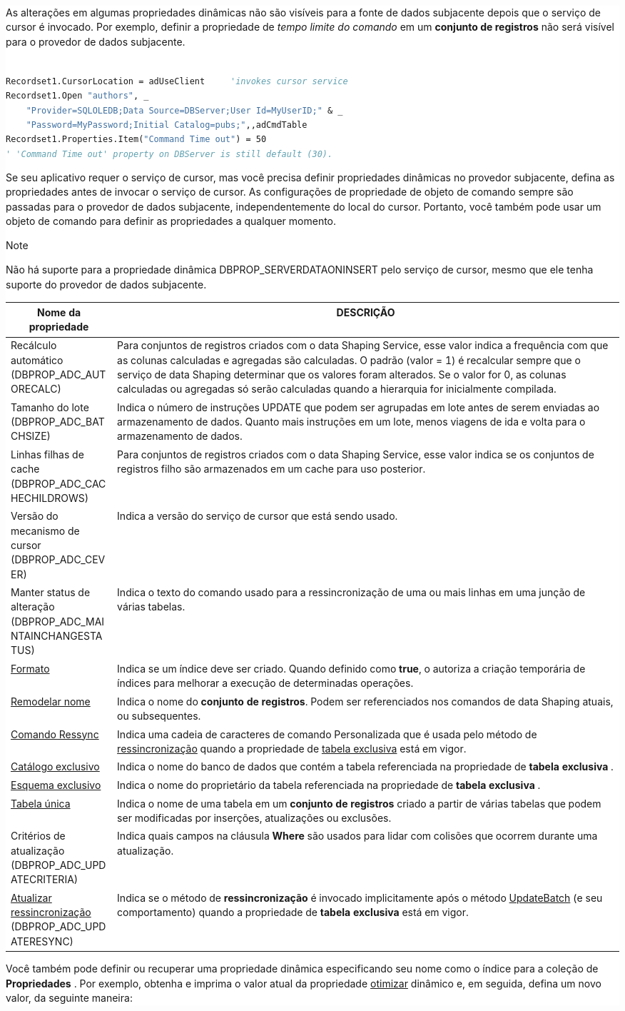  As alterações em algumas propriedades dinâmicas não são visíveis para a fonte de dados subjacente depois que o serviço de cursor é invocado. Por exemplo, definir a propriedade de *tempo limite do comando* em um **conjunto de registros** não será visível para o provedor de dados subjacente.

```vb

Recordset1.CursorLocation = adUseClient     'invokes cursor service
Recordset1.Open "authors", _
    "Provider=SQLOLEDB;Data Source=DBServer;User Id=MyUserID;" & _
    "Password=MyPassword;Initial Catalog=pubs;",,adCmdTable
Recordset1.Properties.Item("Command Time out") = 50
' 'Command Time out' property on DBServer is still default (30).

```

 Se seu aplicativo requer o serviço de cursor, mas você precisa definir propriedades dinâmicas no provedor subjacente, defina as propriedades antes de invocar o serviço de cursor. As configurações de propriedade de objeto de comando sempre são passadas para o provedor de dados subjacente, independentemente do local do cursor. Portanto, você também pode usar um objeto de comando para definir as propriedades a qualquer momento.

> [!NOTE]
>  Não há suporte para a propriedade dinâmica DBPROP_SERVERDATAONINSERT pelo serviço de cursor, mesmo que ele tenha suporte do provedor de dados subjacente.

|Nome da propriedade|DESCRIÇÃO|
|-------------------|-----------------|
|Recálculo automático (DBPROP_ADC_AUTORECALC)|Para conjuntos de registros criados com o data Shaping Service, esse valor indica a frequência com que as colunas calculadas e agregadas são calculadas. O padrão (valor = 1) é recalcular sempre que o serviço de data Shaping determinar que os valores foram alterados. Se o valor for 0, as colunas calculadas ou agregadas só serão calculadas quando a hierarquia for inicialmente compilada.|
|Tamanho do lote (DBPROP_ADC_BATCHSIZE)|Indica o número de instruções UPDATE que podem ser agrupadas em lote antes de serem enviadas ao armazenamento de dados. Quanto mais instruções em um lote, menos viagens de ida e volta para o armazenamento de dados.|
|Linhas filhas de cache (DBPROP_ADC_CACHECHILDROWS)|Para conjuntos de registros criados com o data Shaping Service, esse valor indica se os conjuntos de registros filho são armazenados em um cache para uso posterior.|
|Versão do mecanismo de cursor (DBPROP_ADC_CEVER)|Indica a versão do serviço de cursor que está sendo usado.|
|Manter status de alteração (DBPROP_ADC_MAINTAINCHANGESTATUS)|Indica o texto do comando usado para a ressincronização de uma ou mais linhas em uma junção de várias tabelas.|
|[Formato](../../../ado/reference/ado-api/optimize-property-dynamic-ado.md)|Indica se um índice deve ser criado. Quando definido como **true**, o autoriza a criação temporária de índices para melhorar a execução de determinadas operações.|
|[Remodelar nome](../../../ado/reference/ado-api/reshape-name-property-dynamic-ado.md)|Indica o nome do **conjunto de registros**. Podem ser referenciados nos comandos de data Shaping atuais, ou subsequentes.|
|[Comando Ressync](../../../ado/reference/ado-api/resync-command-property-dynamic-ado.md)|Indica uma cadeia de caracteres de comando Personalizada que é usada pelo método de [ressincronização](../../../ado/reference/ado-api/resync-method.md) quando a propriedade de [tabela exclusiva](../../../ado/reference/ado-api/unique-table-unique-schema-unique-catalog-properties-dynamic-ado.md) está em vigor.|
|[Catálogo exclusivo](../../../ado/reference/ado-api/unique-table-unique-schema-unique-catalog-properties-dynamic-ado.md)|Indica o nome do banco de dados que contém a tabela referenciada na propriedade de **tabela exclusiva** .|
|[Esquema exclusivo](../../../ado/reference/ado-api/unique-table-unique-schema-unique-catalog-properties-dynamic-ado.md)|Indica o nome do proprietário da tabela referenciada na propriedade de **tabela exclusiva** .|
|[Tabela única](../../../ado/reference/ado-api/unique-table-unique-schema-unique-catalog-properties-dynamic-ado.md)|Indica o nome de uma tabela em um **conjunto de registros** criado a partir de várias tabelas que podem ser modificadas por inserções, atualizações ou exclusões.|
|Critérios de atualização (DBPROP_ADC_UPDATECRITERIA)|Indica quais campos na cláusula **Where** são usados para lidar com colisões que ocorrem durante uma atualização.|
|[Atualizar ressincronização](../../../ado/reference/ado-api/update-resync-property-dynamic-ado.md) (DBPROP_ADC_UPDATERESYNC)|Indica se o método de **ressincronização** é invocado implicitamente após o método [UpdateBatch](../../../ado/reference/ado-api/updatebatch-method.md) (e seu comportamento) quando a propriedade de **tabela exclusiva** está em vigor.|

 Você também pode definir ou recuperar uma propriedade dinâmica especificando seu nome como o índice para a coleção de **Propriedades** . Por exemplo, obtenha e imprima o valor atual da propriedade [otimizar](../../../ado/reference/ado-api/optimize-property-dynamic-ado.md) dinâmico e, em seguida, defina um novo valor, da seguinte maneira:
